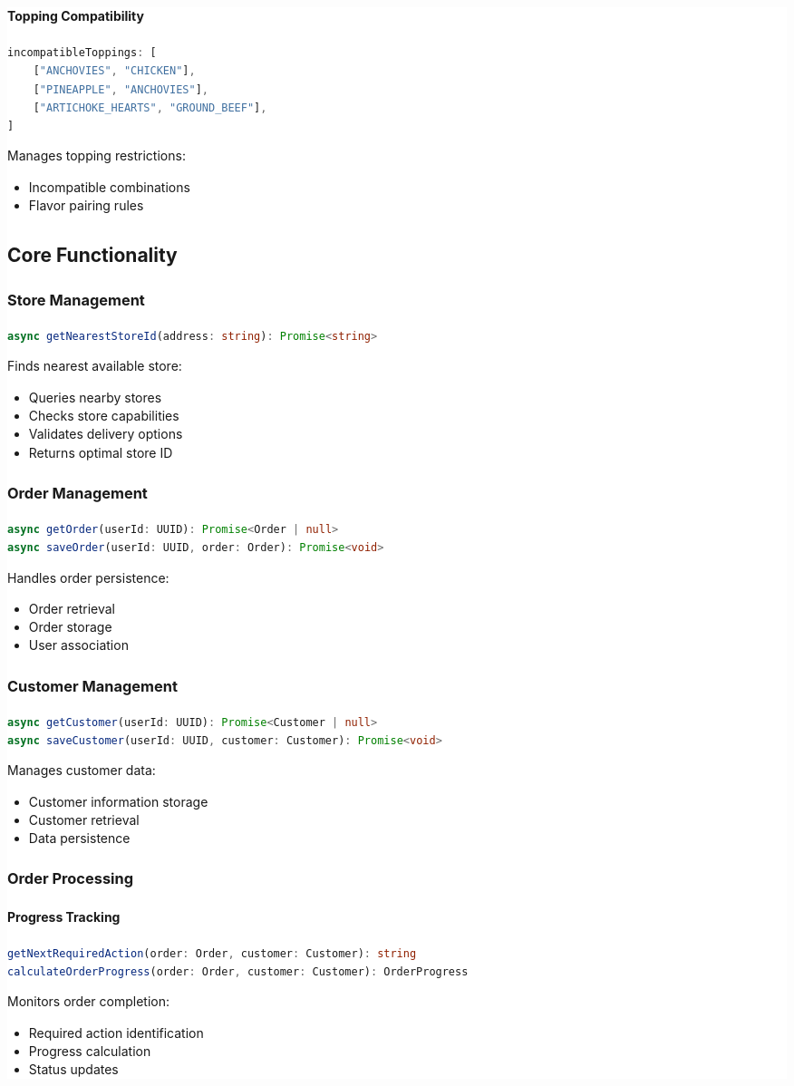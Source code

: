 #### Topping Compatibility
```typescript
incompatibleToppings: [
    ["ANCHOVIES", "CHICKEN"],
    ["PINEAPPLE", "ANCHOVIES"],
    ["ARTICHOKE_HEARTS", "GROUND_BEEF"],
]
```
Manages topping restrictions:
- Incompatible combinations
- Flavor pairing rules

## Core Functionality

### Store Management
```typescript
async getNearestStoreId(address: string): Promise<string>
```
Finds nearest available store:
- Queries nearby stores
- Checks store capabilities
- Validates delivery options
- Returns optimal store ID

### Order Management
```typescript
async getOrder(userId: UUID): Promise<Order | null>
async saveOrder(userId: UUID, order: Order): Promise<void>
```
Handles order persistence:
- Order retrieval
- Order storage
- User association

### Customer Management
```typescript
async getCustomer(userId: UUID): Promise<Customer | null>
async saveCustomer(userId: UUID, customer: Customer): Promise<void>
```
Manages customer data:
- Customer information storage
- Customer retrieval
- Data persistence

### Order Processing

#### Progress Tracking
```typescript
getNextRequiredAction(order: Order, customer: Customer): string
calculateOrderProgress(order: Order, customer: Customer): OrderProgress
```
Monitors order completion:
- Required action identification
- Progress calculation
- Status updates
